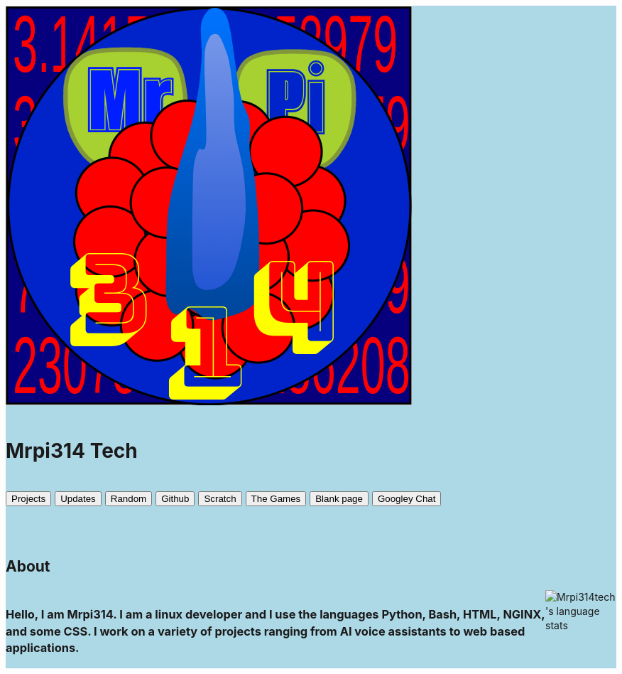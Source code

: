 <body style="background-color:lightblue;">
<img src="https://raw.githubusercontent.com/Mrpi314tech/Mrpi314tech.github.io/main/mrpi314.png" alt="Mrpi314 logo">
<br>
<h1>Mrpi314 Tech</h1>
<h2>
<a href='https://mrpi314.com/Projects'><button>Projects</button></a>
<a href='https://mrpi314.com/Updates'><button>Updates</button></a>
<a href='https://mrpi314.com/Random'><button>Random</button></a>
<a href='https://github.com/Mrpi314tech'><button>Github</button></a>
<a href='https://scratch.mit.edu/users/mrpi314/'><button>Scratch</button></a>
<a href='https://mrpi314.com/Thegames'><button>The Games</button></a>
<a href='https://mrpi314.com/Blankpage'><button>Blank page</button></a>
<a href='https://mrpi314.com/googlechat'><button>Googley Chat</button></a>
</h2>
<br>
<h2>About</h2>
<div style="display: flex;">
<h3>Hello, I am Mrpi314. I am a linux developer and I use the languages Python, Bash, HTML, NGINX, and some CSS. I work on a variety of projects ranging from AI voice assistants to web based applications.</h3>
  <img src="https://github-readme-stats.vercel.app/api/top-langs/?username=mrpi314tech" alt="Mrpi314tech's language stats">
</div>
